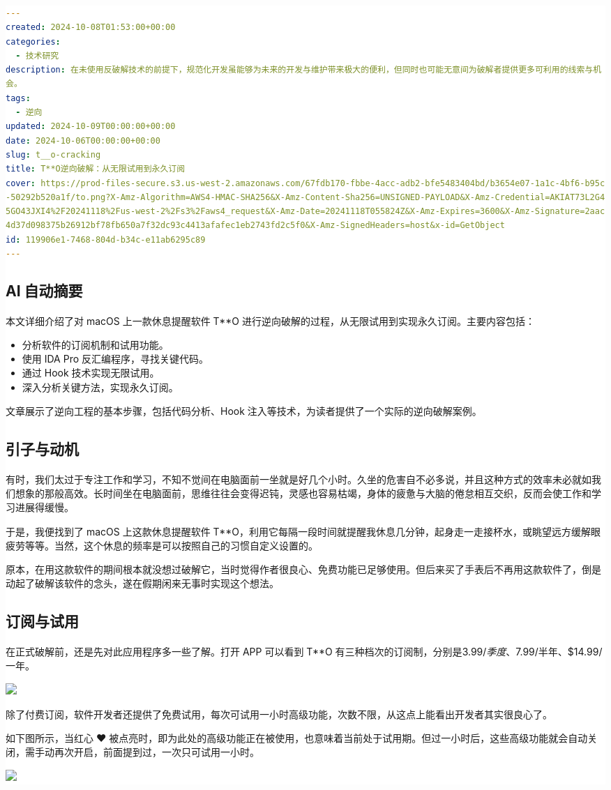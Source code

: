 ```yaml
---
created: 2024-10-08T01:53:00+00:00
categories:
  - 技术研究
description: 在未使用反破解技术的前提下，规范化开发虽能够为未来的开发与维护带来极大的便利，但同时也可能无意间为破解者提供更多可利用的线索与机会。
tags:
  - 逆向
updated: 2024-10-09T00:00:00+00:00
date: 2024-10-06T00:00:00+00:00
slug: t__o-cracking
title: T**O逆向破解：从无限试用到永久订阅
cover: https://prod-files-secure.s3.us-west-2.amazonaws.com/67fdb170-fbbe-4acc-adb2-bfe5483404bd/b3654e07-1a1c-4bf6-b95c-50292b520a1f/to.png?X-Amz-Algorithm=AWS4-HMAC-SHA256&X-Amz-Content-Sha256=UNSIGNED-PAYLOAD&X-Amz-Credential=AKIAT73L2G45GO43JXI4%2F20241118%2Fus-west-2%2Fs3%2Faws4_request&X-Amz-Date=20241118T055824Z&X-Amz-Expires=3600&X-Amz-Signature=2aac4d37d098375b26912bf78fb650a7f32dc93c4413afafec1eb2743fd2c5f0&X-Amz-SignedHeaders=host&x-id=GetObject
id: 119906e1-7468-804d-b34c-e11ab6295c89
---
```


## AI 自动摘要

本文详细介绍了对 macOS 上一款休息提醒软件 T\*\*O 进行逆向破解的过程，从无限试用到实现永久订阅。主要内容包括：

- 分析软件的订阅机制和试用功能。
- 使用 IDA Pro 反汇编程序，寻找关键代码。
- 通过 Hook 技术实现无限试用。
- 深入分析关键方法，实现永久订阅。

文章展示了逆向工程的基本步骤，包括代码分析、Hook 注入等技术，为读者提供了一个实际的逆向破解案例。

## 引子与动机

有时，我们太过于专注工作和学习，不知不觉间在电脑面前一坐就是好几个小时。久坐的危害自不必多说，并且这种方式的效率未必就如我们想象的那般高效。长时间坐在电脑面前，思维往往会变得迟钝，灵感也容易枯竭，身体的疲惫与大脑的倦怠相互交织，反而会使工作和学习进展得缓慢。

于是，我便找到了 macOS 上这款休息提醒软件 T\*\*O，利用它每隔一段时间就提醒我休息几分钟，起身走一走接杯水，或眺望远方缓解眼疲劳等等。当然，这个休息的频率是可以按照自己的习惯自定义设置的。

原本，在用这款软件的期间根本就没想过破解它，当时觉得作者很良心、免费功能已足够使用。但后来买了手表后不再用这款软件了，倒是动起了破解该软件的念头，遂在假期闲来无事时实现这个想法。

## 订阅与试用

在正式破解前，还是先对此应用程序多一些了解。打开 APP 可以看到 T\*\*O 有三种档次的订阅制，分别是$3.99/季度、$7.99/半年、$14.99/一年。

![](https://prod-files-secure.s3.us-west-2.amazonaws.com/67fdb170-fbbe-4acc-adb2-bfe5483404bd/9e23904d-ce92-4d33-9f53-8787282fe2fe/image.png?X-Amz-Algorithm=AWS4-HMAC-SHA256&X-Amz-Content-Sha256=UNSIGNED-PAYLOAD&X-Amz-Credential=AKIAT73L2G45GO43JXI4%2F20241118%2Fus-west-2%2Fs3%2Faws4_request&X-Amz-Date=20241118T055825Z&X-Amz-Expires=3600&X-Amz-Signature=7715b2a69916854a4f8f12e90d2a24b7cc5aba16f20c6bf2d4b079a76c9ed061&X-Amz-SignedHeaders=host&x-id=GetObject)

除了付费订阅，软件开发者还提供了免费试用，每次可试用一小时高级功能，次数不限，从这点上能看出开发者其实很良心了。

如下图所示，当红心 ❤️ 被点亮时，即为此处的高级功能正在被使用，也意味着当前处于试用期。但过一小时后，这些高级功能就会自动关闭，需手动再次开启，前面提到过，一次只可试用一小时。

![](https://prod-files-secure.s3.us-west-2.amazonaws.com/67fdb170-fbbe-4acc-adb2-bfe5483404bd/942da945-924b-4871-ba59-803fd71de45f/image.png?X-Amz-Algorithm=AWS4-HMAC-SHA256&X-Amz-Content-Sha256=UNSIGNED-PAYLOAD&X-Amz-Credential=AKIAT73L2G45GO43JXI4%2F20241118%2Fus-west-2%2Fs3%2Faws4_request&X-Amz-Date=20241118T055825Z&X-Amz-Expires=3600&X-Amz-Signature=5ca82c869794d666d24aff794dc38c9300f6b5a14fea40d3d1b7bc8d6e3161b5&X-Amz-SignedHeaders=host&x-id=GetObject)
